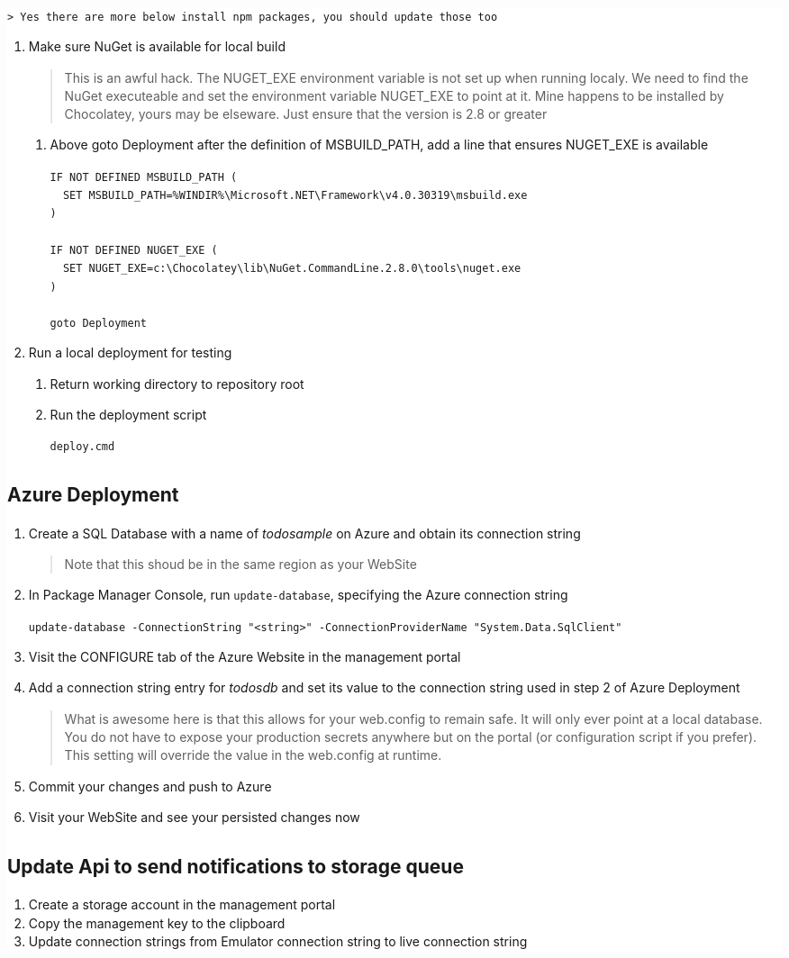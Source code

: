     > Yes there are more below install npm packages, you should update those too

1. Make sure NuGet is available for local build

    > This is an awful hack. The NUGET_EXE environment variable is not set up when running localy. We need to find the NuGet executeable and set the environment variable NUGET_EXE to point at it. Mine happens to be installed by Chocolatey, yours may be elseware. Just ensure that the version is 2.8 or greater

    1. Above goto Deployment after the definition of MSBUILD_PATH, add a line that ensures NUGET_EXE is available

        ```dos
        IF NOT DEFINED MSBUILD_PATH (
          SET MSBUILD_PATH=%WINDIR%\Microsoft.NET\Framework\v4.0.30319\msbuild.exe
        )

        IF NOT DEFINED NUGET_EXE (
          SET NUGET_EXE=c:\Chocolatey\lib\NuGet.CommandLine.2.8.0\tools\nuget.exe
        )

        goto Deployment
        ```
1. Run a local deployment for testing
	1. Return working directory to repository root
	2. Run the deployment script

		```dos
		deploy.cmd
		```

## Azure Deployment
1. Create a SQL Database with a name of _todosample_ on Azure and obtain its connection string

    > Note that this shoud be in the same region as your WebSite

1. In Package Manager Console, run `update-database`, specifying the Azure connection string

    ```
    update-database -ConnectionString "<string>" -ConnectionProviderName "System.Data.SqlClient"
    ```

1. Visit the CONFIGURE tab of the Azure Website in the management portal
1. Add a connection string entry for _todosdb_ and set its value to the connection string used in step 2 of Azure Deployment

    > What is awesome here is that this allows for your web.config to remain safe. It will only ever point at a local database. You do not have to expose your production secrets anywhere but on the portal (or configuration script if you prefer). This setting will override the value in the web.config at runtime.

1. Commit your changes and push to Azure
1. Visit your WebSite and see your persisted changes now


## Update Api to send notifications to storage queue
1. Create a storage account in the management portal
2. Copy the management key to the clipboard
3. Update connection strings from Emulator connection string to live connection string

